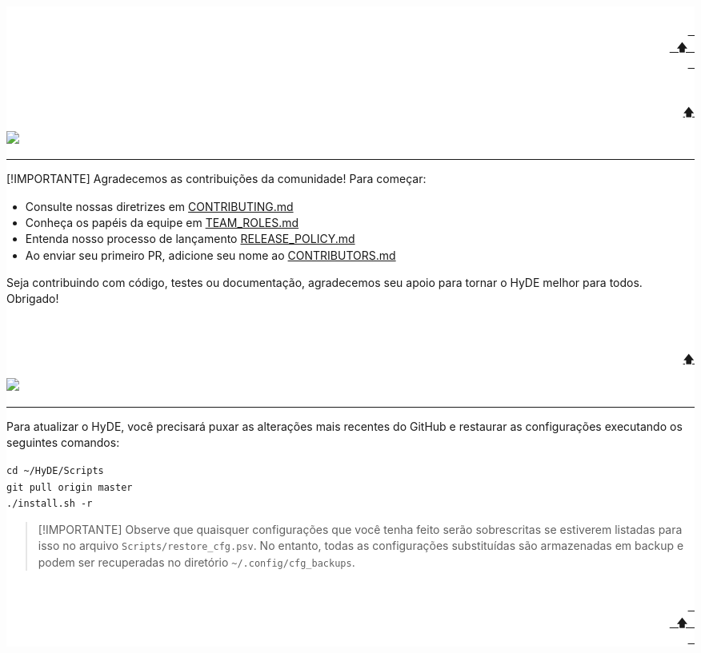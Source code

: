 <div align="right">
  <br>
  <a href="#-design-by-t2"><kbd> <br> 🡅 <br> </kbd></a>
</div>

<div align="right">
  <br>
  <a href="#-design-by-t2"><kbd> <br> 🡅 <br> </kbd></a>
</div>

<a id="contributing"></a>
<img src="https://readme-typing-svg.herokuapp.com?font=Lexend+Giga&size=25&pause=1000&color=CCA9DD&vCenter=true&width=435&height=25&lines=CONTRIBUINDO" width="450"/>

---

[!IMPORTANTE]
Agradecemos as contribuições da comunidade! Para começar:

- Consulte nossas diretrizes em [CONTRIBUTING.md](CONTRIBUTING.md)
- Conheça os papéis da equipe em [TEAM_ROLES.md](TEAM_ROLES.md)
- Entenda nosso processo de lançamento [RELEASE_POLICY.md](RELEASE_POLICY.md)
- Ao enviar seu primeiro PR, adicione seu nome ao [CONTRIBUTORS.md](CONTRIBUTORS.md)

Seja contribuindo com código, testes ou documentação, agradecemos seu apoio para tornar o HyDE melhor para todos. Obrigado!

<div align="right">
  <br>
  <a href="#-design-by-t2"><kbd> <br> 🡅 <br> </kbd></a>
</div>

<a id="atualizando"></a>
<img src="https://readme-typing-svg.herokuapp.com?font=Lexend+Giga&size=25&pause=1000&color=CCA9DD&vCenter=true&width=435&height=25&lines=ATUALIZANDO" width="450"/>

---

Para atualizar o HyDE, você precisará puxar as alterações mais recentes do GitHub e restaurar as configurações executando os seguintes comandos:

```shell
cd ~/HyDE/Scripts
git pull origin master
./install.sh -r
```

> [!IMPORTANTE]
> Observe que quaisquer configurações que você tenha feito serão sobrescritas se estiverem listadas para isso no arquivo `Scripts/restore_cfg.psv`.
> No entanto, todas as configurações substituídas são armazenadas em backup e podem ser recuperadas no diretório `~/.config/cfg_backups`.



<div align="right">
  <br>
  <a href="#-design-by-t2"><kbd> <br> 🡅 <br> </kbd></a>
</div>

